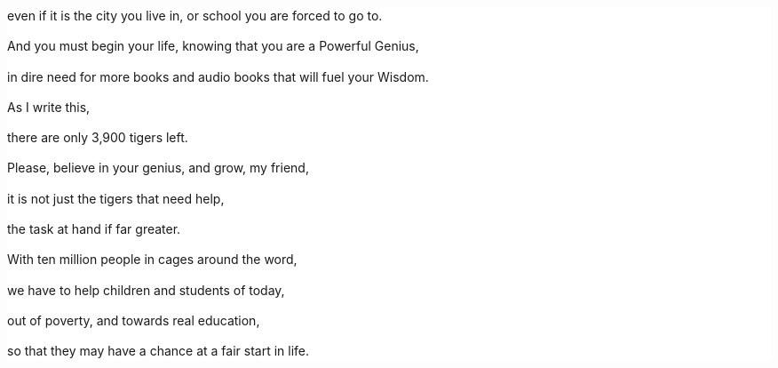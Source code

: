even if it is the city you live in, or school you are forced to go to.

And you must begin your life, knowing that you are a Powerful Genius,

in dire need for more books and audio books that will fuel your Wisdom.

As I write this,

there are only 3,900 tigers left.

Please, believe in your genius, and grow, my friend,

it is not just the tigers that need help,

the task at hand if far greater.

With ten million people in cages around the word,

we have to help children and students of today,

out of poverty, and towards real education,

so that they may have a chance at a fair start in life.
